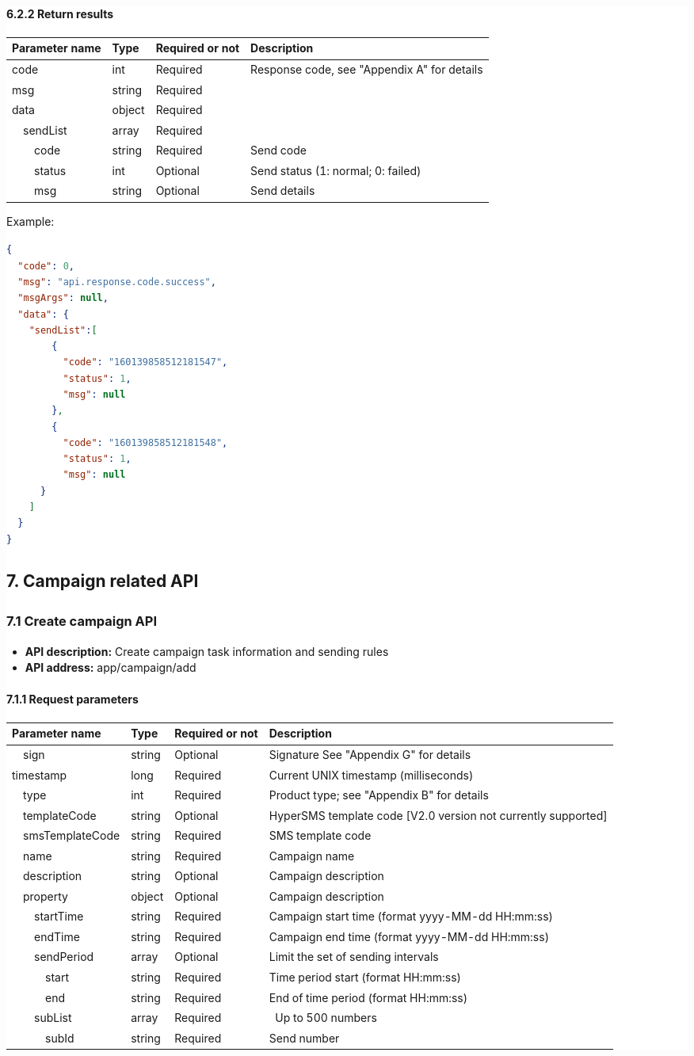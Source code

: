 
#### 6.2.2 Return results

Parameter name | Type | Required or not | Description
:---- |:--- |:------ |:---
code |int |Required |Response code, see "Appendix A" for details
msg |string |Required |&nbsp;
data |object |Required |&nbsp;
&emsp;sendList |array |Required |&nbsp;
&emsp;&emsp;code |string |Required |Send code
&emsp;&emsp;status |int |Optional |Send status (1: normal; 0: failed)
&emsp;&emsp;msg |string |Optional |Send details


Example:

``` JSON
{
  "code": 0,
  "msg": "api.response.code.success",
  "msgArgs": null,
  "data": {
    "sendList":[
        {
          "code": "160139858512181547",
          "status": 1,
          "msg": null
        },
        {
          "code": "160139858512181548",
          "status": 1,
          "msg": null
      }
    ]
  }
}
```

## 7. Campaign related API

### 7.1 Create campaign API
- **API description:** Create campaign task information and sending rules
- **API address:** app/campaign/add

#### 7.1.1 Request parameters
  
Parameter name |Type |Required or not |Description
:---- |:--- |:------ |:---
&emsp;sign |string | Optional | Signature See "Appendix G" for details
timestamp |long |Required |Current UNIX timestamp (milliseconds)
&emsp;type |int | Required |Product type; see "Appendix B" for details
&emsp;templateCode |string | Optional | HyperSMS template code [V2.0 version not currently supported]
&emsp;smsTemplateCode |string | Required | SMS template code
&emsp;name |string | Required | Campaign name
&emsp;description |string | Optional | Campaign description
&emsp;property |object | Optional | Campaign description
&emsp;&emsp;startTime |string | Required | Campaign start time (format yyyy-MM-dd HH:mm:ss)
&emsp;&emsp;endTime |string | Required | Campaign end time (format yyyy-MM-dd HH:mm:ss)
&emsp;&emsp;sendPeriod |array | Optional | Limit the set of sending intervals
&emsp;&emsp;&emsp;start |string | Required | Time period start (format HH:mm:ss)
&emsp;&emsp;&emsp;end |string | Required | End of time period (format HH:mm:ss)
&emsp;&emsp;subList |array | Required |&nbsp; Up to 500 numbers
&emsp;&emsp;&emsp;subId |string | Required | Send number